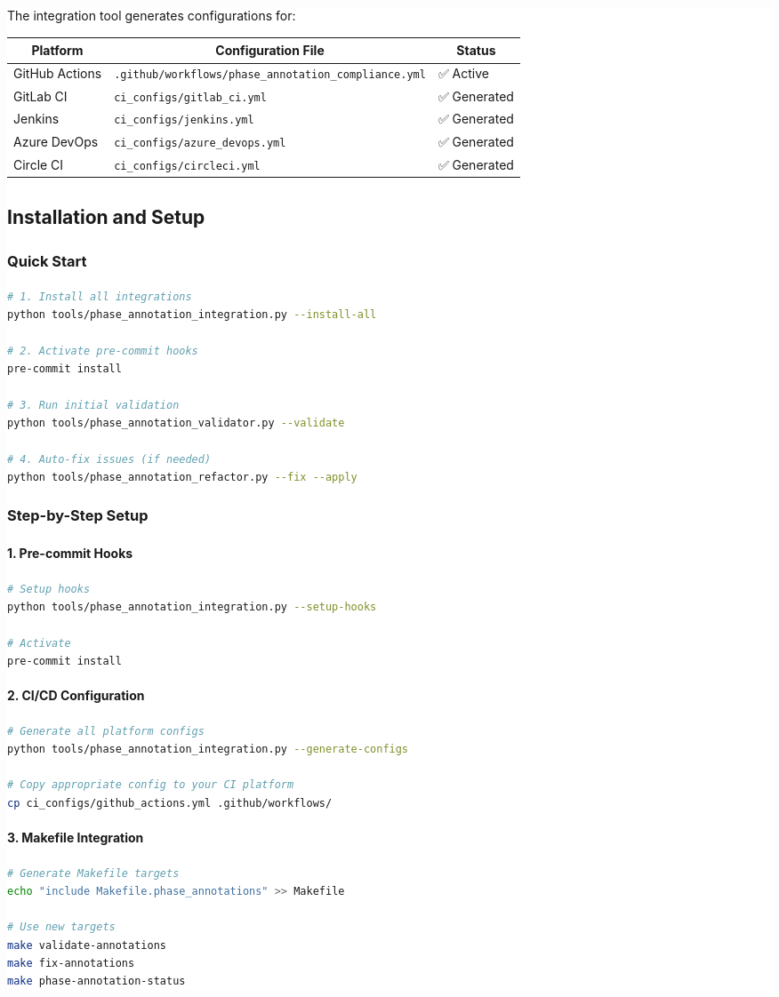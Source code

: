 The integration tool generates configurations for:

| Platform | Configuration File | Status |
|----------|-------------------|---------|
| GitHub Actions | `.github/workflows/phase_annotation_compliance.yml` | ✅ Active |
| GitLab CI | `ci_configs/gitlab_ci.yml` | ✅ Generated |
| Jenkins | `ci_configs/jenkins.yml` | ✅ Generated |
| Azure DevOps | `ci_configs/azure_devops.yml` | ✅ Generated |
| Circle CI | `ci_configs/circleci.yml` | ✅ Generated |

## Installation and Setup

### Quick Start

```bash
# 1. Install all integrations
python tools/phase_annotation_integration.py --install-all

# 2. Activate pre-commit hooks
pre-commit install

# 3. Run initial validation
python tools/phase_annotation_validator.py --validate

# 4. Auto-fix issues (if needed)
python tools/phase_annotation_refactor.py --fix --apply
```

### Step-by-Step Setup

#### 1. Pre-commit Hooks
```bash
# Setup hooks
python tools/phase_annotation_integration.py --setup-hooks

# Activate
pre-commit install
```

#### 2. CI/CD Configuration
```bash
# Generate all platform configs
python tools/phase_annotation_integration.py --generate-configs

# Copy appropriate config to your CI platform
cp ci_configs/github_actions.yml .github/workflows/
```

#### 3. Makefile Integration
```bash
# Generate Makefile targets
echo "include Makefile.phase_annotations" >> Makefile

# Use new targets
make validate-annotations
make fix-annotations
make phase-annotation-status
```
